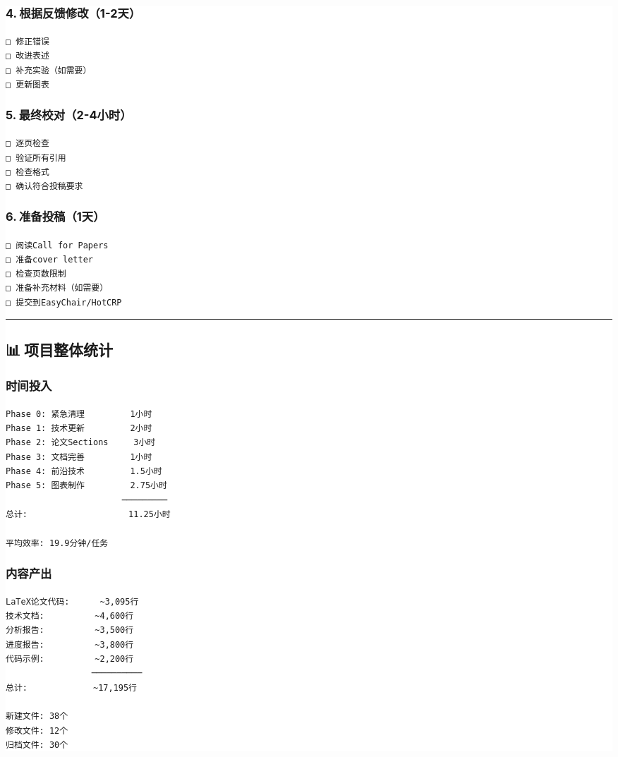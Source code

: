 ### 4. 根据反馈修改（1-2天）

```text
□ 修正错误
□ 改进表述
□ 补充实验（如需要）
□ 更新图表
```

### 5. 最终校对（2-4小时）

```text
□ 逐页检查
□ 验证所有引用
□ 检查格式
□ 确认符合投稿要求
```

### 6. 准备投稿（1天）

```text
□ 阅读Call for Papers
□ 准备cover letter
□ 检查页数限制
□ 准备补充材料（如需要）
□ 提交到EasyChair/HotCRP
```

---

## 📊 项目整体统计

### 时间投入

```text
Phase 0: 紧急清理         1小时
Phase 1: 技术更新         2小时
Phase 2: 论文Sections     3小时
Phase 3: 文档完善         1小时
Phase 4: 前沿技术         1.5小时
Phase 5: 图表制作         2.75小时
                       ─────────
总计:                    11.25小时

平均效率: 19.9分钟/任务
```

### 内容产出

```text
LaTeX论文代码:      ~3,095行
技术文档:          ~4,600行
分析报告:          ~3,500行
进度报告:          ~3,800行
代码示例:          ~2,200行
                 ──────────
总计:             ~17,195行

新建文件: 38个
修改文件: 12个
归档文件: 30个
```
